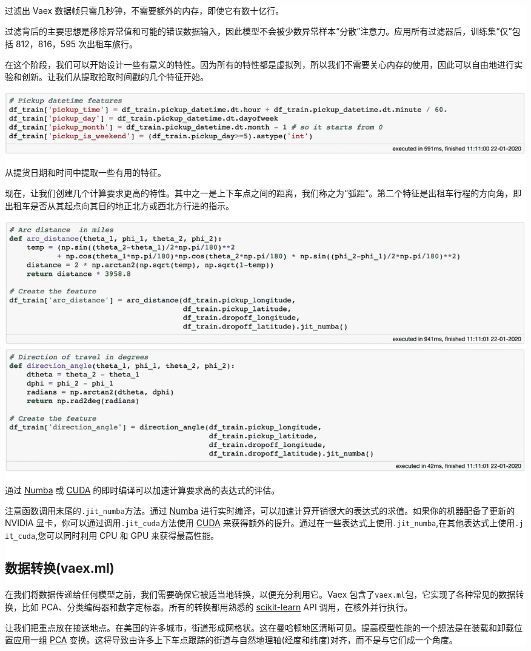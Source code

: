 过滤出 Vaex 数据帧只需几秒钟，不需要额外的内存，即使它有数十亿行。

过滤背后的主要思想是移除异常值和可能的错误数据输入，因此模型不会被少数异常样本“分散”注意力。应用所有过滤器后，训练集“仅”包括 812，816，595 次出租车旅行。

在这个阶段，我们可以开始设计一些有意义的特性。因为所有的特性都是虚拟列，所以我们不需要关心内存的使用，因此可以自由地进行实验和创新。让我们从提取拾取时间戳的几个特征开始。

![](img/7cc4a40508b5f28ed7c6e04658772a4b.png)

从提货日期和时间中提取一些有用的特征。

现在，让我们创建几个计算要求更高的特性。其中之一是上下车点之间的距离，我们称之为“弧距”。第二个特征是出租车行程的方向角，即出租车是否从其起点向其目的地正北方或西北方行进的指示。

![](img/8b36f9bdbbb2f032e90b1c63e5f02f52.png)

通过 [Numba](http://numba.pydata.org/) 或 [CUDA](https://developer.nvidia.com/cuda-zone) 的即时编译可以加速计算要求高的表达式的评估。

注意函数调用末尾的`.jit_numba`方法。通过 [Numba](http://numba.pydata.org/) 进行实时编译，可以加速计算开销很大的表达式的求值。如果你的机器配备了更新的 NVIDIA 显卡，你可以通过调用`.jit_cuda`方法使用 [CUDA](https://developer.nvidia.com/cuda-zone) 来获得额外的提升。通过在一些表达式上使用`.jit_numba`,在其他表达式上使用`.jit_cuda`,您可以同时利用 CPU 和 GPU 来获得最高性能。

## 数据转换(vaex.ml)

在我们将数据传递给任何模型之前，我们需要确保它被适当地转换，以便充分利用它。Vaex 包含了`vaex.ml`包，它实现了各种常见的数据转换，比如 PCA、分类编码器和数字定标器。所有的转换都用熟悉的 [scikit-learn](https://scikit-learn.org/stable/) API 调用，在核外并行执行。

让我们把重点放在接送地点。在美国的许多城市，街道形成网格状。这在曼哈顿地区清晰可见。提高模型性能的一个想法是在装载和卸载位置应用一组 [PCA](https://en.wikipedia.org/wiki/Principal_component_analysis) 变换。这将导致由许多上下车点跟踪的街道与自然地理轴(经度和纬度)对齐，而不是与它们成一个角度。
